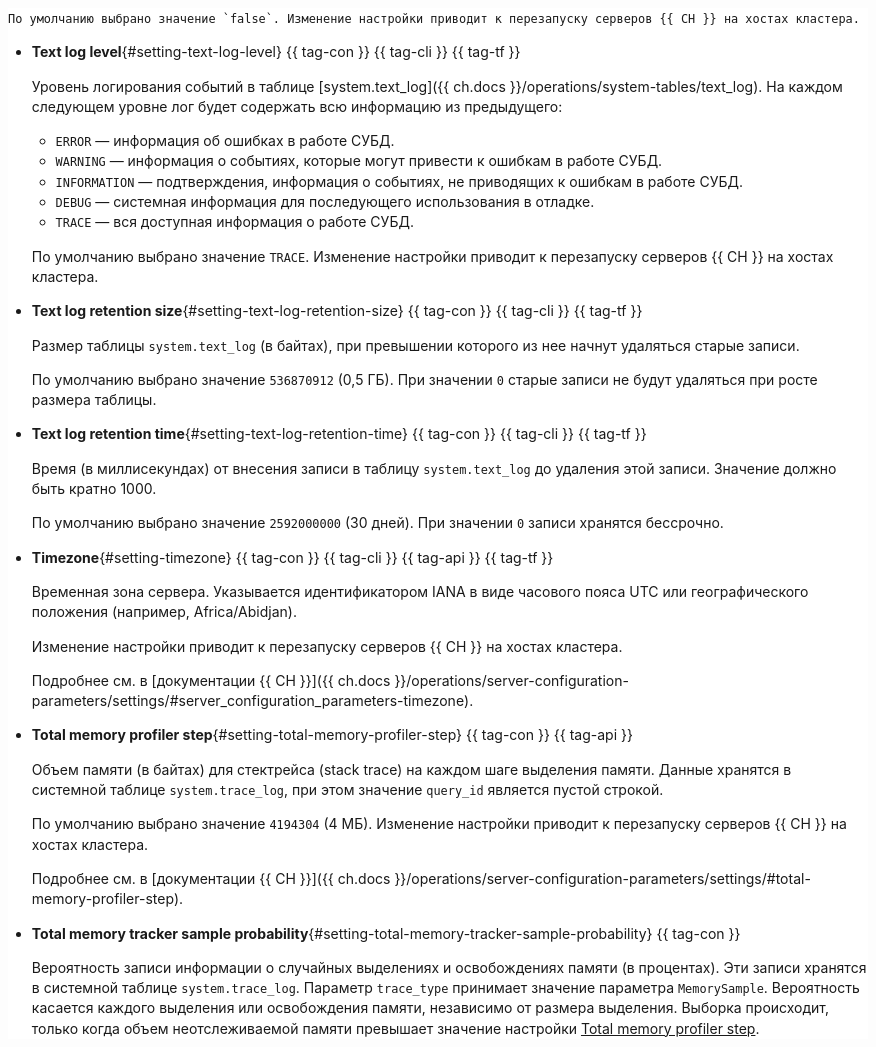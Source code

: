     По умолчанию выбрано значение `false`. Изменение настройки приводит к перезапуску серверов {{ CH }} на хостах кластера.

* **Text log level**{#setting-text-log-level} {{ tag-con }} {{ tag-cli }} {{ tag-tf }}

    Уровень логирования событий в таблице [system.text_log]({{ ch.docs }}/operations/system-tables/text_log). На каждом следующем уровне лог будет содержать всю информацию из предыдущего:

    * `ERROR` — информация об ошибках в работе СУБД.
    * `WARNING` — информация о событиях, которые могут привести к ошибкам в работе СУБД.
    * `INFORMATION` — подтверждения, информация о событиях, не приводящих к ошибкам в работе СУБД.
    * `DEBUG` — системная информация для последующего использования в отладке.
    * `TRACE` — вся доступная информация о работе СУБД.

    По умолчанию выбрано значение `TRACE`. Изменение настройки приводит к перезапуску серверов {{ CH }} на хостах кластера.

* **Text log retention size**{#setting-text-log-retention-size} {{ tag-con }} {{ tag-cli }} {{ tag-tf }}

    Размер таблицы `system.text_log` (в байтах), при превышении которого из нее начнут удаляться старые записи.

    По умолчанию выбрано значение `536870912` (0,5 ГБ). При значении `0` старые записи не будут удаляться при росте размера таблицы.

* **Text log retention time**{#setting-text-log-retention-time} {{ tag-con }} {{ tag-cli }} {{ tag-tf }}

    Время (в миллисекундах) от внесения записи в таблицу `system.text_log` до удаления этой записи. Значение должно быть кратно 1000.

    По умолчанию выбрано значение `2592000000` (30 дней). При значении `0` записи хранятся бессрочно.

* **Timezone**{#setting-timezone} {{ tag-con }} {{ tag-cli }} {{ tag-api }} {{ tag-tf }}

    Временная зона сервера. Указывается идентификатором IANA в виде часового пояса UTC или географического положения (например, Africa/Abidjan).

    Изменение настройки приводит к перезапуску серверов {{ CH }} на хостах кластера.

    Подробнее см. в [документации {{ CH }}]({{ ch.docs }}/operations/server-configuration-parameters/settings/#server_configuration_parameters-timezone).

* **Total memory profiler step**{#setting-total-memory-profiler-step} {{ tag-con }} {{ tag-api }}

    Объем памяти (в байтах) для стектрейса (stack trace) на каждом шаге выделения памяти. Данные хранятся в системной таблице `system.trace_log`, при этом значение `query_id` является пустой строкой.

    По умолчанию выбрано значение `4194304` (4 МБ). Изменение настройки приводит к перезапуску серверов {{ CH }} на хостах кластера.

    Подробнее см. в [документации {{ CH }}]({{ ch.docs }}/operations/server-configuration-parameters/settings/#total-memory-profiler-step).

* **Total memory tracker sample probability**{#setting-total-memory-tracker-sample-probability} {{ tag-con }}

    Вероятность записи информации о случайных выделениях и освобождениях памяти (в процентах). Эти записи хранятся в системной таблице `system.trace_log`. Параметр `trace_type` принимает значение параметра `MemorySample`. Вероятность касается каждого выделения или освобождения памяти, независимо от размера выделения. Выборка происходит, только когда объем неотслеживаемой памяти превышает значение настройки [Total memory profiler step](#setting-total-memory-profiler-step).
